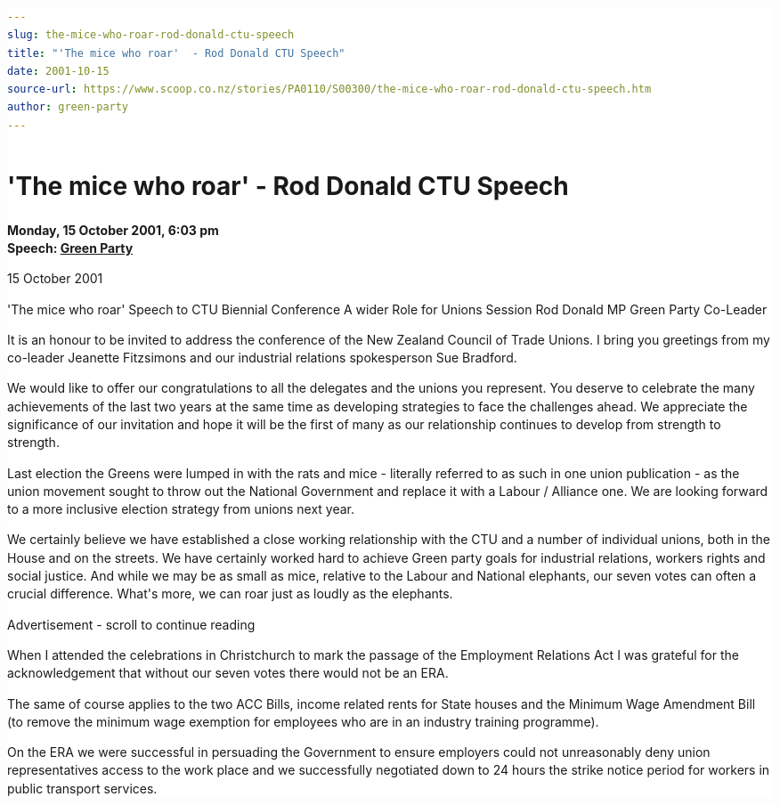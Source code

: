 ```yaml
---
slug: the-mice-who-roar-rod-donald-ctu-speech
title: "'The mice who roar'  - Rod Donald CTU Speech"
date: 2001-10-15
source-url: https://www.scoop.co.nz/stories/PA0110/S00300/the-mice-who-roar-rod-donald-ctu-speech.htm
author: green-party
---
```

'The mice who roar' - Rod Donald CTU Speech
===========================================

**Monday, 15 October 2001, 6:03 pm**  
**Speech: [Green Party](https://info.scoop.co.nz/Green_Party)**

15 October 2001

'The mice who roar' Speech to CTU Biennial Conference A wider Role for Unions Session Rod Donald MP Green Party Co-Leader

It is an honour to be invited to address the conference of the New Zealand Council of Trade Unions. I bring you greetings from my co-leader Jeanette Fitzsimons and our industrial relations spokesperson Sue Bradford.

We would like to offer our congratulations to all the delegates and the unions you represent. You deserve to celebrate the many achievements of the last two years at the same time as developing strategies to face the challenges ahead. We appreciate the significance of our invitation and hope it will be the first of many as our relationship continues to develop from strength to strength.

Last election the Greens were lumped in with the rats and mice - literally referred to as such in one union publication - as the union movement sought to throw out the National Government and replace it with a Labour / Alliance one. We are looking forward to a more inclusive election strategy from unions next year.

We certainly believe we have established a close working relationship with the CTU and a number of individual unions, both in the House and on the streets. We have certainly worked hard to achieve Green party goals for industrial relations, workers rights and social justice. And while we may be as small as mice, relative to the Labour and National elephants, our seven votes can often a crucial difference. What's more, we can roar just as loudly as the elephants.

Advertisement - scroll to continue reading





When I attended the celebrations in Christchurch to mark the passage of the Employment Relations Act I was grateful for the acknowledgement that without our seven votes there would not be an ERA.

The same of course applies to the two ACC Bills, income related rents for State houses and the Minimum Wage Amendment Bill (to remove the minimum wage exemption for employees who are in an industry training programme).

On the ERA we were successful in persuading the Government to ensure employers could not unreasonably deny union representatives access to the work place and we successfully negotiated down to 24 hours the strike notice period for workers in public transport services.
